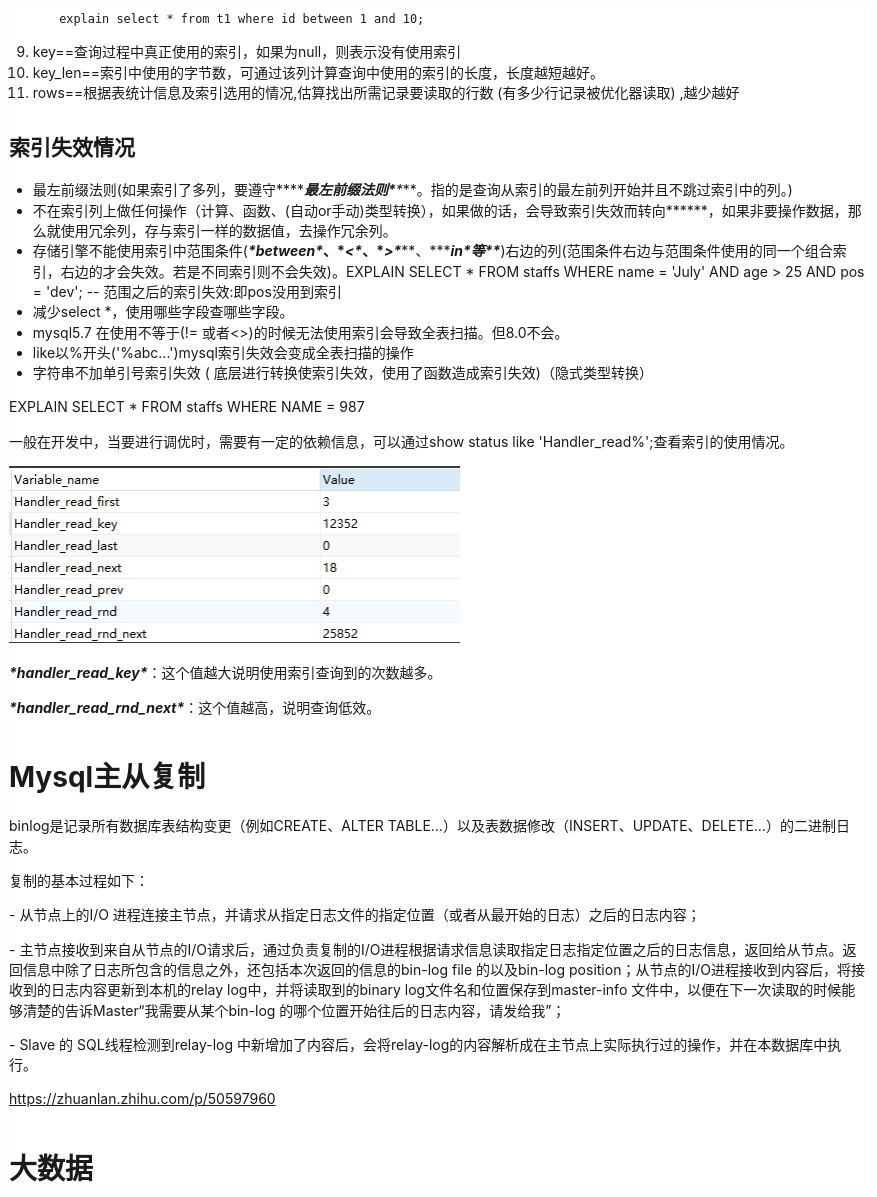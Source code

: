            explain select * from t1 where id between 1 and 10;
  9. key==查询过程中真正使用的索引，如果为null，则表示没有使用索引 
  10. key_len==索引中使用的字节数，可通过该列计算查询中使用的索引的长度，长度越短越好。
  11. rows==根据表统计信息及索引选用的情况,估算找出所需记录要读取的行数 (有多少行记录被优化器读取) ,越少越好

## 索引失效情况

- 最左前缀法则(如果索引了多列，要遵守***\*******最左前缀法则\******\****。指的是查询从索引的最左前列开始并且不跳过索引中的列。)
- 不在索引列上做任何操作（计算、函数、(自动or手动)类型转换），如果做的话，会导致索引失效而转向**\****，如果非要操作数据，那么就使用冗余列，存与索引一样的数据值，去操作冗余列。
- 存储引擎不能使用索引中范围条件(***\*between\******、\******<\******、\******>\******、\******in\******等\******\****)右边的列(范围条件右边与范围条件使用的同一个组合索引，右边的才会失效。若是不同索引则不会失效)。EXPLAIN SELECT * FROM staffs WHERE name = 'July' AND age > 25     AND pos = 'dev'; -- 范围之后的索引失效:即pos没用到索引
- 减少select *，使用哪些字段查哪些字段。
- mysql5.7 在使用不等于(!= 或者<>)的时候无法使用索引会导致全表扫描。但8.0不会。
- like以%开头('%abc...')mysql索引失效会变成全表扫描的操作
- 字符串不加单引号索引失效 ( 底层进行转换使索引失效，使用了函数造成索引失效)（隐式类型转换）

EXPLAIN SELECT * FROM staffs WHERE NAME = 987

一般在开发中，当要进行调优时，需要有一定的依赖信息，可以通过show status like 'Handler_read%';查看索引的使用情况。

![Variable  Handler  Handler  Handler  Handler  Handler  Handler  Handler  name  read first  read key  read last  read neR  ready rev  read rnd  read rnd neR  Value  12352 ](MYSQL/clip_image101.jpg)

***\*handler_read_key\****：这个值越大说明使用索引查询到的次数越多。

***\*handler_read_rnd_next\****：这个值越高，说明查询低效。

# Mysql主从复制

binlog是记录所有数据库表结构变更（例如CREATE、ALTER TABLE…）以及表数据修改（INSERT、UPDATE、DELETE…）的二进制日志。

复制的基本过程如下：

\- 从节点上的I/O 进程连接主节点，并请求从指定日志文件的指定位置（或者从最开始的日志）之后的日志内容；

\- 主节点接收到来自从节点的I/O请求后，通过负责复制的I/O进程根据请求信息读取指定日志指定位置之后的日志信息，返回给从节点。返回信息中除了日志所包含的信息之外，还包括本次返回的信息的bin-log file 的以及bin-log position；从节点的I/O进程接收到内容后，将接收到的日志内容更新到本机的relay log中，并将读取到的binary log文件名和位置保存到master-info 文件中，以便在下一次读取的时候能够清楚的告诉Master“我需要从某个bin-log 的哪个位置开始往后的日志内容，请发给我”；

\- Slave 的 SQL线程检测到relay-log 中新增加了内容后，会将relay-log的内容解析成在主节点上实际执行过的操作，并在本数据库中执行。

https://zhuanlan.zhihu.com/p/50597960

# 大数据
